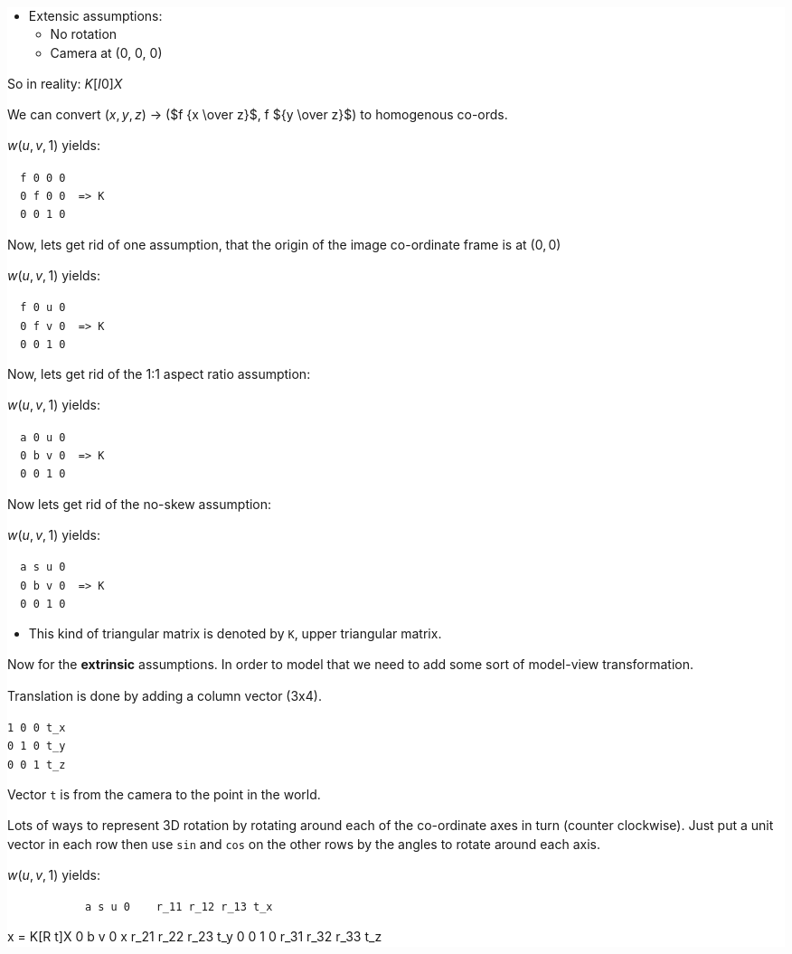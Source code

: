 - Extensic assumptions:
  - No rotation
  - Camera at (0, 0, 0)

So in reality: $K[I 0]X$

We can convert $(x, y, z)$ -> ($f {x \over z}$, f ${y \over z}$) to homogenous co-ords.

$w(u, v, 1)$ yields:

      f 0 0 0
      0 f 0 0  => K
      0 0 1 0

Now, lets get rid of one assumption, that the origin of the image co-ordinate frame is at $(0, 0)$

$w(u, v, 1)$ yields:

      f 0 u 0
      0 f v 0  => K
      0 0 1 0

Now, lets get rid of the 1:1 aspect ratio assumption:

$w(u, v, 1)$ yields:

      a 0 u 0
      0 b v 0  => K
      0 0 1 0

Now lets get rid of the no-skew assumption:

$w(u, v, 1)$ yields:

      a s u 0
      0 b v 0  => K
      0 0 1 0

- This kind of triangular matrix is denoted by `K`, upper triangular matrix.

Now for the **extrinsic** assumptions. In order to model that we need to add some sort
of model-view transformation.

Translation is done by adding a column vector (3x4).

    1 0 0 t_x
    0 1 0 t_y
    0 0 1 t_z

Vector `t` is from the camera to the point in the world.

Lots of ways to represent 3D rotation by rotating around each of the co-ordinate axes
in turn (counter clockwise). Just put a unit vector in each row then use `sin` and `cos` on
the other rows by the angles to rotate around each axis.

  $w(u, v, 1)$ yields:

                a s u 0    r_11 r_12 r_13 t_x
  x = K[R t]X  0 b v 0  x r_21 r_22 r_23 t_y
                0 0 1 0    r_31 r_32 r_33 t_z

